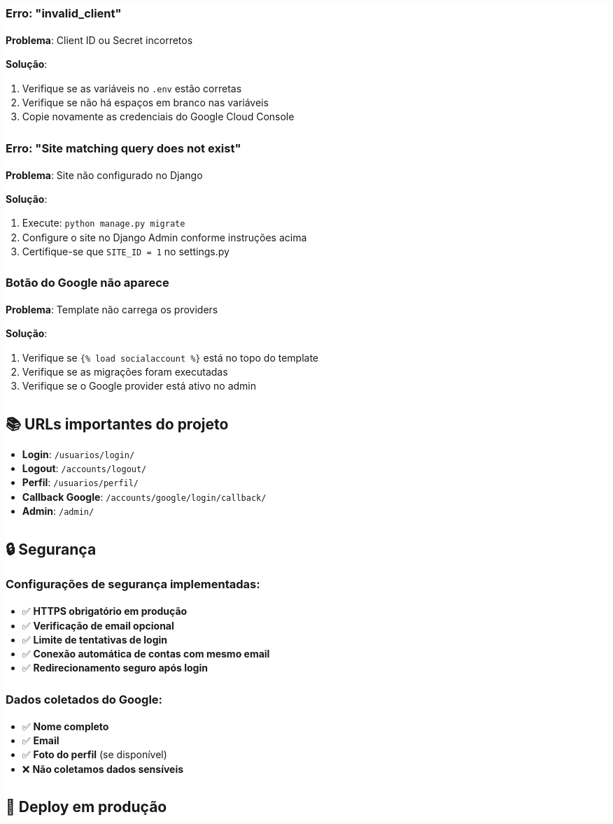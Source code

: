 ### Erro: "invalid_client"

**Problema**: Client ID ou Secret incorretos

**Solução**:
1. Verifique se as variáveis no `.env` estão corretas
2. Verifique se não há espaços em branco nas variáveis
3. Copie novamente as credenciais do Google Cloud Console

### Erro: "Site matching query does not exist"

**Problema**: Site não configurado no Django

**Solução**:
1. Execute: `python manage.py migrate`
2. Configure o site no Django Admin conforme instruções acima
3. Certifique-se que `SITE_ID = 1` no settings.py

### Botão do Google não aparece

**Problema**: Template não carrega os providers

**Solução**:
1. Verifique se `{% load socialaccount %}` está no topo do template
2. Verifique se as migrações foram executadas
3. Verifique se o Google provider está ativo no admin

## 📚 URLs importantes do projeto

- **Login**: `/usuarios/login/`
- **Logout**: `/accounts/logout/`
- **Perfil**: `/usuarios/perfil/`
- **Callback Google**: `/accounts/google/login/callback/`
- **Admin**: `/admin/`

## 🔒 Segurança

### Configurações de segurança implementadas:

- ✅ **HTTPS obrigatório em produção**
- ✅ **Verificação de email opcional**
- ✅ **Limite de tentativas de login**
- ✅ **Conexão automática de contas com mesmo email**
- ✅ **Redirecionamento seguro após login**

### Dados coletados do Google:

- ✅ **Nome completo**
- ✅ **Email**
- ✅ **Foto do perfil** (se disponível)
- ❌ **Não coletamos dados sensíveis**

## 🚀 Deploy em produção
